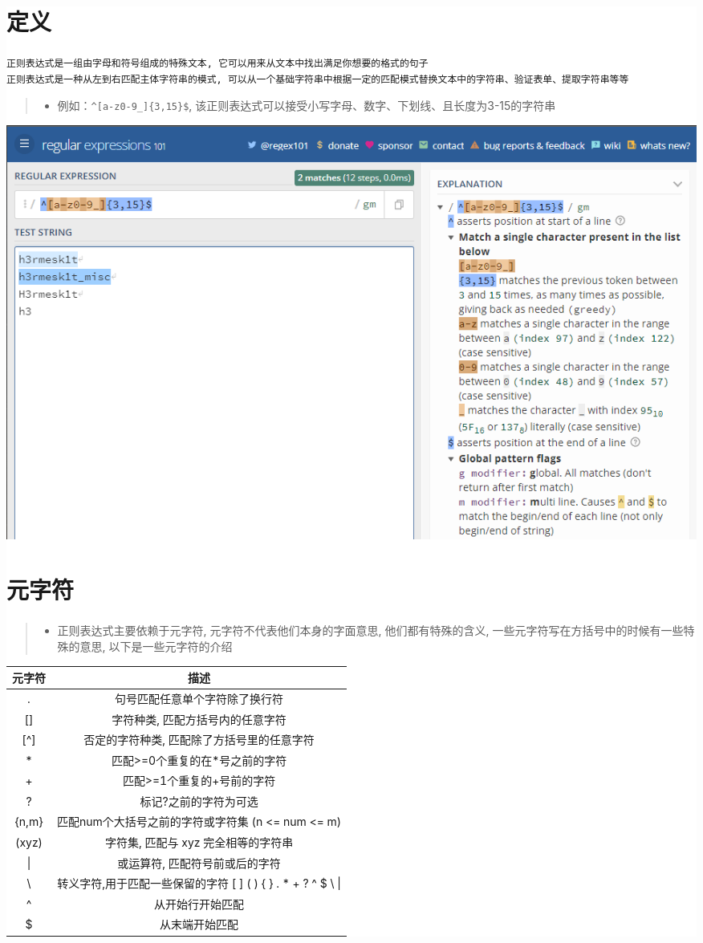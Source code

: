 # 定义
```
正则表达式是一组由字母和符号组成的特殊文本, 它可以用来从文本中找出满足你想要的格式的句子
正则表达式是一种从左到右匹配主体字符串的模式, 可以从一个基础字符串中根据一定的匹配模式替换文本中的字符串、验证表单、提取字符串等等
```
> - 例如：`^[a-z0-9_]{3,15}$`, 该正则表达式可以接受小写字母、数字、下划线、且长度为3-15的字符串

<img src="./正则表达式/1.png" alt="">

# 元字符
> - 正则表达式主要依赖于元字符, 元字符不代表他们本身的字面意思, 他们都有特殊的含义, 一些元字符写在方括号中的时候有一些特殊的意思, 以下是一些元字符的介绍

|元字符|描述|
|:----:|:----:|
|.|句号匹配任意单个字符除了换行符|
|[]|字符种类, 匹配方括号内的任意字符|
|[^]|否定的字符种类, 匹配除了方括号里的任意字符|
|*|匹配>=0个重复的在*号之前的字符|
|+|匹配>=1个重复的+号前的字符|
|?|标记?之前的字符为可选|
|{n,m}|匹配num个大括号之前的字符或字符集 (n <= num <= m)|
|(xyz)|字符集, 匹配与 xyz 完全相等的字符串|
|&#124;|或运算符, 匹配符号前或后的字符|
|&#92;|转义字符,用于匹配一些保留的字符 [ ] ( ) { } . * + ? ^ $ \ \||
|^|从开始行开始匹配|
|$|从末端开始匹配|
